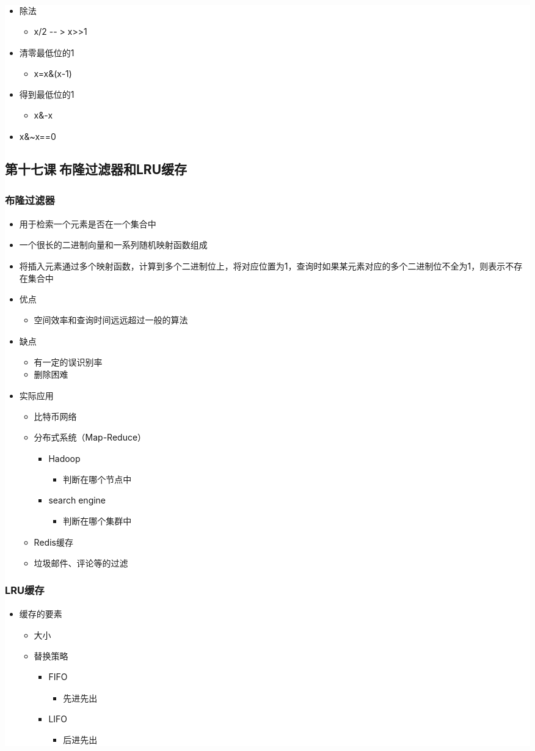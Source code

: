 - 除法

	- x/2 -- > x>>1

- 清零最低位的1

	- x=x&(x-1)

- 得到最低位的1

	- x&-x

- x&~x==0

## 第十七课 布隆过滤器和LRU缓存

### 布隆过滤器

- 用于检索一个元素是否在一个集合中
- 一个很长的二进制向量和一系列随机映射函数组成
- 将插入元素通过多个映射函数，计算到多个二进制位上，将对应位置为1，查询时如果某元素对应的多个二进制位不全为1，则表示不存在集合中
- 优点

	- 空间效率和查询时间远远超过一般的算法

- 缺点

	- 有一定的误识别率
	- 删除困难

- 实际应用

	- 比特币网络
	- 分布式系统（Map-Reduce）

		- Hadoop

			- 判断在哪个节点中

		- search engine

			- 判断在哪个集群中

	- Redis缓存
	- 垃圾邮件、评论等的过滤

### LRU缓存

- 缓存的要素

  - 大小
  - 替换策略

  	- FIFO

  		- 先进先出

  	- LIFO

  		- 后进先出
